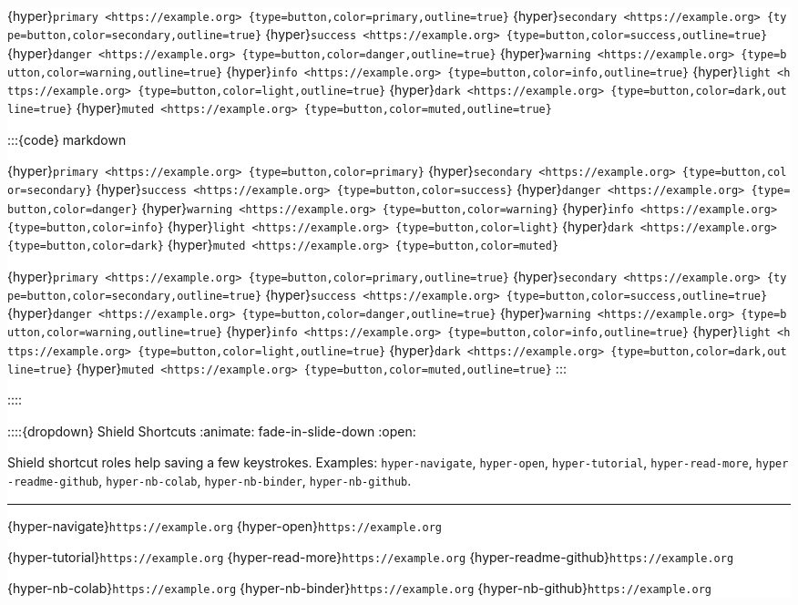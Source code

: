{hyper}`primary <https://example.org> {type=button,color=primary,outline=true}`
{hyper}`secondary <https://example.org> {type=button,color=secondary,outline=true}`
{hyper}`success <https://example.org> {type=button,color=success,outline=true}`
{hyper}`danger <https://example.org> {type=button,color=danger,outline=true}`
{hyper}`warning <https://example.org> {type=button,color=warning,outline=true}`
{hyper}`info <https://example.org> {type=button,color=info,outline=true}`
{hyper}`light <https://example.org> {type=button,color=light,outline=true}`
{hyper}`dark <https://example.org> {type=button,color=dark,outline=true}`
{hyper}`muted <https://example.org> {type=button,color=muted,outline=true}`

:::{code} markdown

{hyper}`primary <https://example.org> {type=button,color=primary}`
{hyper}`secondary <https://example.org> {type=button,color=secondary}`
{hyper}`success <https://example.org> {type=button,color=success}`
{hyper}`danger <https://example.org> {type=button,color=danger}`
{hyper}`warning <https://example.org> {type=button,color=warning}`
{hyper}`info <https://example.org> {type=button,color=info}`
{hyper}`light <https://example.org> {type=button,color=light}`
{hyper}`dark <https://example.org> {type=button,color=dark}`
{hyper}`muted <https://example.org> {type=button,color=muted}`

{hyper}`primary <https://example.org> {type=button,color=primary,outline=true}`
{hyper}`secondary <https://example.org> {type=button,color=secondary,outline=true}`
{hyper}`success <https://example.org> {type=button,color=success,outline=true}`
{hyper}`danger <https://example.org> {type=button,color=danger,outline=true}`
{hyper}`warning <https://example.org> {type=button,color=warning,outline=true}`
{hyper}`info <https://example.org> {type=button,color=info,outline=true}`
{hyper}`light <https://example.org> {type=button,color=light,outline=true}`
{hyper}`dark <https://example.org> {type=button,color=dark,outline=true}`
{hyper}`muted <https://example.org> {type=button,color=muted,outline=true}`
:::

::::


::::{dropdown} Shield Shortcuts
:animate: fade-in-slide-down
:open:

Shield shortcut roles help saving a few keystrokes. Examples:
`hyper-navigate`, `hyper-open`, `hyper-tutorial`, `hyper-read-more`,
`hyper-readme-github`, `hyper-nb-colab`, `hyper-nb-binder`, `hyper-nb-github`.

---

{hyper-navigate}`https://example.org`
{hyper-open}`https://example.org`

{hyper-tutorial}`https://example.org`
{hyper-read-more}`https://example.org`
{hyper-readme-github}`https://example.org`

{hyper-nb-colab}`https://example.org`
{hyper-nb-binder}`https://example.org`
{hyper-nb-github}`https://example.org`
